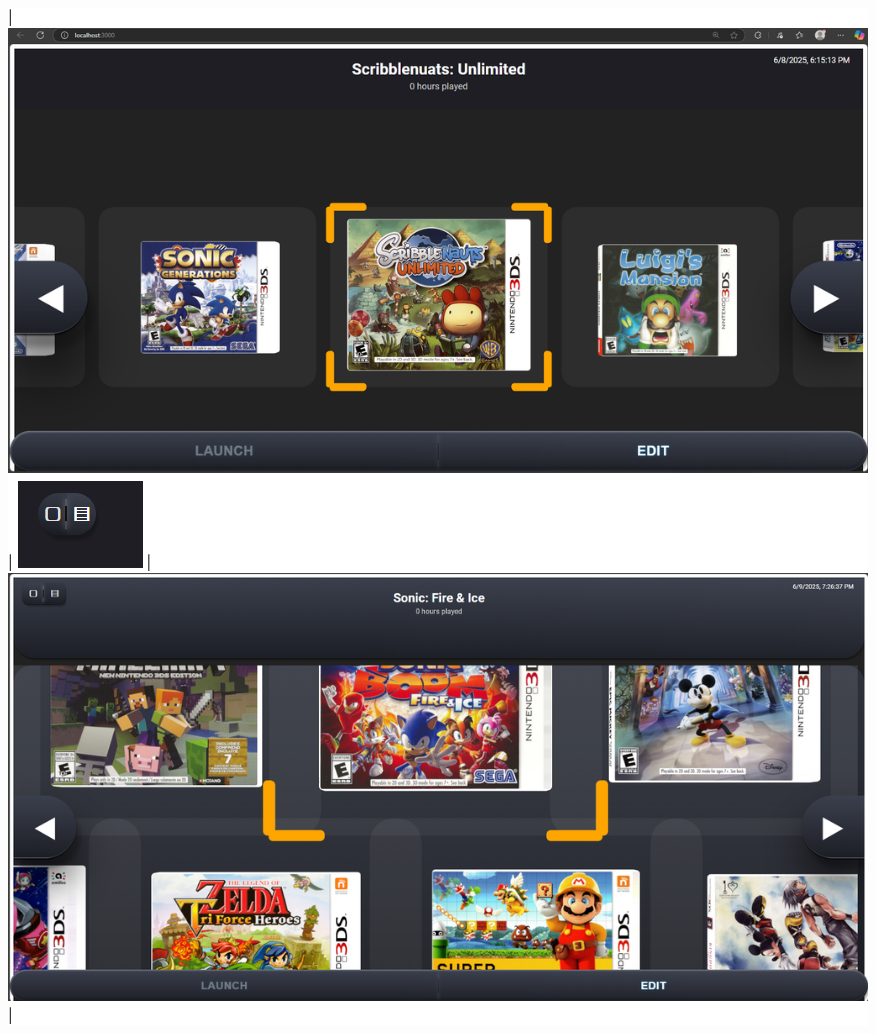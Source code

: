 | ![Stable Version](stable-version.png) | ![Grid Icon](grid-icon-first.png) | ![Grid Debug](grid-layout1.png) |